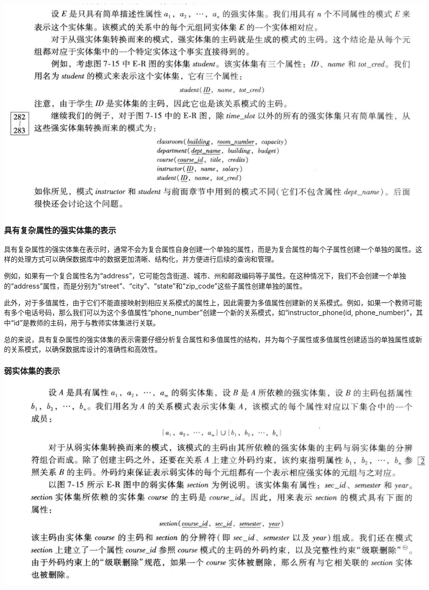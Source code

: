 ![pic.png](imgs/6.png)

### 具有复杂属性的强实体集的表示

​	具有复杂属性的强实体集在表示时，通常不会为复合属性自身创建一个单独的属性，而是为复合属性的每个子属性创建一个单独的属性。这样的处理方式可以确保数据库中的数据更加清晰、结构化，并方便进行后续的查询和管理。

​	例如，如果有一个复合属性名为“address”，它可能包含街道、城市、州和邮政编码等子属性。在这种情况下，我们不会创建一个单独的“address”属性，而是分别为“street”、“city”、“state”和“zip_code”这些子属性创建单独的属性。

​	此外，对于多值属性，由于它们不能直接映射到相应关系模式的属性上，因此需要为多值属性创建新的关系模式。例如，如果一个教师可能有多个电话号码，那么我们可以为这个多值属性“phone_number”创建一个新的关系模式，如“instructor_phone(id, phone_number)”，其中“id”是教师的主码，用于与教师实体集进行关联。

​	总的来说，具有复杂属性的强实体集的表示需要仔细分析复合属性和多值属性的结构，并为每个子属性或多值属性创建适当的单独属性或新的关系模式，以确保数据库设计的准确性和高效性。

### 弱实体集的表示

![pic.png](imgs/7.png)
